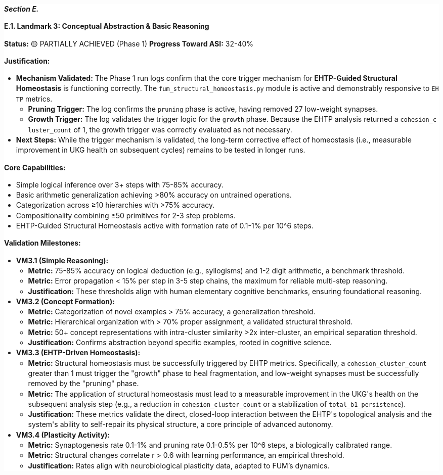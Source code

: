 ***Section E.***

**E.1. Landmark 3: Conceptual Abstraction & Basic Reasoning**

**Status:** 🟡 PARTIALLY ACHIEVED (Phase 1)
**Progress Toward ASI:** 32-40%

**Justification:**
*   **Mechanism Validated:** The Phase 1 run logs confirm that the core trigger mechanism for **EHTP-Guided Structural Homeostasis** is functioning correctly. The `fum_structural_homeostasis.py` module is active and demonstrably responsive to `EHTP` metrics.
    *   **Pruning Trigger:** The log confirms the `pruning` phase is active, having removed 27 low-weight synapses.
    *   **Growth Trigger:** The log validates the trigger logic for the `growth` phase. Because the EHTP analysis returned a `cohesion_cluster_count` of 1, the growth trigger was correctly evaluated as not necessary.
*   **Next Steps:** While the trigger mechanism is validated, the long-term corrective effect of homeostasis (i.e., measurable improvement in UKG health on subsequent cycles) remains to be tested in longer runs.

**Core Capabilities:**
*   Simple logical inference over 3+ steps with 75-85% accuracy.
*   Basic arithmetic generalization achieving >80% accuracy on untrained operations.
*   Categorization across ≥10 hierarchies with >75% accuracy.
*   Compositionality combining ≥50 primitives for 2-3 step problems.
*   EHTP-Guided Structural Homeostasis active with formation rate of 0.1-1% per 10^6 steps.

**Validation Milestones:**
*   **VM3.1 (Simple Reasoning):**
    *   **Metric:** 75-85% accuracy on logical deduction (e.g., syllogisms) and 1-2 digit arithmetic, a benchmark threshold.
    *   **Metric:** Error propagation < 15% per step in 3-5 step chains, the maximum for reliable multi-step reasoning.
    *   **Justification:** These thresholds align with human elementary cognitive benchmarks, ensuring foundational reasoning.
*   **VM3.2 (Concept Formation):**
    *   **Metric:** Categorization of novel examples > 75% accuracy, a generalization threshold.
    *   **Metric:** Hierarchical organization with > 70% proper assignment, a validated structural threshold.
    *   **Metric:** 50+ concept representations with intra-cluster similarity >2x inter-cluster, an empirical separation threshold.
    *   **Justification:** Confirms abstraction beyond specific examples, rooted in cognitive science.
*   **VM3.3 (EHTP-Driven Homeostasis):**
    *   **Metric:** Structural homeostasis must be successfully triggered by EHTP metrics. Specifically, a `cohesion_cluster_count` greater than 1 must trigger the "growth" phase to heal fragmentation, and low-weight synapses must be successfully removed by the "pruning" phase.
    *   **Metric:** The application of structural homeostasis must lead to a measurable improvement in the UKG's health on the subsequent analysis step (e.g., a reduction in `cohesion_cluster_count` or a stabilization of `total_b1_persistence`).
    *   **Justification:** These metrics validate the direct, closed-loop interaction between the EHTP's topological analysis and the system's ability to self-repair its physical structure, a core principle of advanced autonomy.
*   **VM3.4 (Plasticity Activity):**
    *   **Metric:** Synaptogenesis rate 0.1-1% and pruning rate 0.1-0.5% per 10^6 steps, a biologically calibrated range.
    *   **Metric:** Structural changes correlate r > 0.6 with learning performance, an empirical threshold.
    *   **Justification:** Rates align with neurobiological plasticity data, adapted to FUM’s dynamics.
